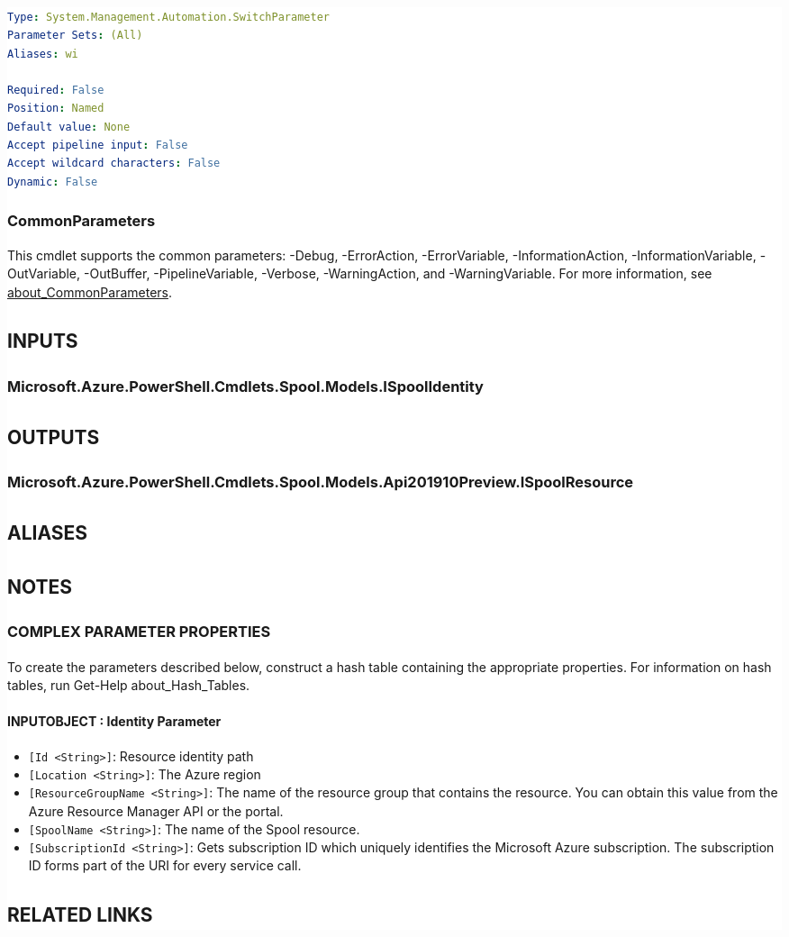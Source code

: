 ```yaml
Type: System.Management.Automation.SwitchParameter
Parameter Sets: (All)
Aliases: wi

Required: False
Position: Named
Default value: None
Accept pipeline input: False
Accept wildcard characters: False
Dynamic: False
```

### CommonParameters
This cmdlet supports the common parameters: -Debug, -ErrorAction, -ErrorVariable, -InformationAction, -InformationVariable, -OutVariable, -OutBuffer, -PipelineVariable, -Verbose, -WarningAction, and -WarningVariable. For more information, see [about_CommonParameters](http://go.microsoft.com/fwlink/?LinkID=113216).

## INPUTS

### Microsoft.Azure.PowerShell.Cmdlets.Spool.Models.ISpoolIdentity

## OUTPUTS

### Microsoft.Azure.PowerShell.Cmdlets.Spool.Models.Api201910Preview.ISpoolResource

## ALIASES

## NOTES

### COMPLEX PARAMETER PROPERTIES
To create the parameters described below, construct a hash table containing the appropriate properties. For information on hash tables, run Get-Help about_Hash_Tables.

#### INPUTOBJECT <ISpoolIdentity>: Identity Parameter
  - `[Id <String>]`: Resource identity path
  - `[Location <String>]`: The Azure region
  - `[ResourceGroupName <String>]`: The name of the resource group that contains the resource. You can obtain this value from the Azure Resource Manager API or the portal.
  - `[SpoolName <String>]`: The name of the Spool resource.
  - `[SubscriptionId <String>]`: Gets subscription ID which uniquely identifies the Microsoft Azure subscription. The subscription ID forms part of the URI for every service call.

## RELATED LINKS

